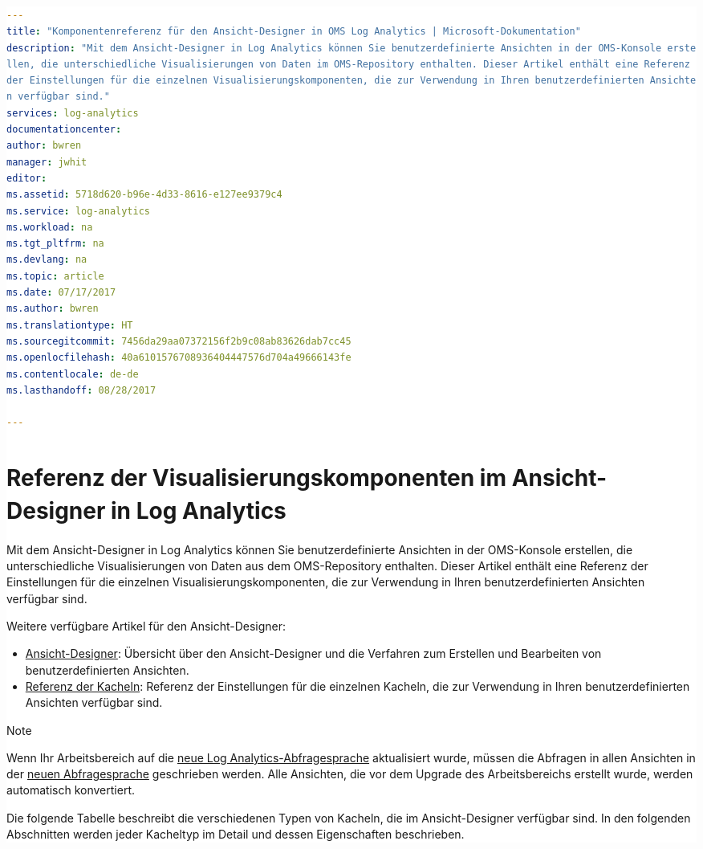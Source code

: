 ```yaml
---
title: "Komponentenreferenz für den Ansicht-Designer in OMS Log Analytics | Microsoft-Dokumentation"
description: "Mit dem Ansicht-Designer in Log Analytics können Sie benutzerdefinierte Ansichten in der OMS-Konsole erstellen, die unterschiedliche Visualisierungen von Daten im OMS-Repository enthalten. Dieser Artikel enthält eine Referenz der Einstellungen für die einzelnen Visualisierungskomponenten, die zur Verwendung in Ihren benutzerdefinierten Ansichten verfügbar sind."
services: log-analytics
documentationcenter: 
author: bwren
manager: jwhit
editor: 
ms.assetid: 5718d620-b96e-4d33-8616-e127ee9379c4
ms.service: log-analytics
ms.workload: na
ms.tgt_pltfrm: na
ms.devlang: na
ms.topic: article
ms.date: 07/17/2017
ms.author: bwren
ms.translationtype: HT
ms.sourcegitcommit: 7456da29aa07372156f2b9c08ab83626dab7cc45
ms.openlocfilehash: 40a6101576708936404447576d704a49666143fe
ms.contentlocale: de-de
ms.lasthandoff: 08/28/2017

---
```

# <a name="log-analytics-view-designer-visualization-part-reference"></a>Referenz der Visualisierungskomponenten im Ansicht-Designer in Log Analytics
Mit dem Ansicht-Designer in Log Analytics können Sie benutzerdefinierte Ansichten in der OMS-Konsole erstellen, die unterschiedliche Visualisierungen von Daten aus dem OMS-Repository enthalten. Dieser Artikel enthält eine Referenz der Einstellungen für die einzelnen Visualisierungskomponenten, die zur Verwendung in Ihren benutzerdefinierten Ansichten verfügbar sind.

Weitere verfügbare Artikel für den Ansicht-Designer:

* [Ansicht-Designer](log-analytics-view-designer.md): Übersicht über den Ansicht-Designer und die Verfahren zum Erstellen und Bearbeiten von benutzerdefinierten Ansichten.
* [Referenz der Kacheln](log-analytics-view-designer-tiles.md): Referenz der Einstellungen für die einzelnen Kacheln, die zur Verwendung in Ihren benutzerdefinierten Ansichten verfügbar sind.

>[!NOTE]
> Wenn Ihr Arbeitsbereich auf die [neue Log Analytics-Abfragesprache](log-analytics-log-search-upgrade.md) aktualisiert wurde, müssen die Abfragen in allen Ansichten in der [neuen Abfragesprache](https://go.microsoft.com/fwlink/?linkid=856078) geschrieben werden.  Alle Ansichten, die vor dem Upgrade des Arbeitsbereichs erstellt wurde, werden automatisch konvertiert.

Die folgende Tabelle beschreibt die verschiedenen Typen von Kacheln, die im Ansicht-Designer verfügbar sind.  In den folgenden Abschnitten werden jeder Kacheltyp im Detail und dessen Eigenschaften beschrieben.
